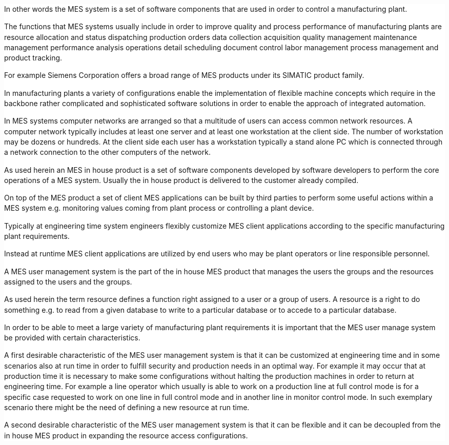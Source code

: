In other words the MES system is a set of software components that are used in order to control a manufacturing plant.

The functions that MES systems usually include in order to improve quality and process performance of manufacturing plants are resource allocation and status dispatching production orders data collection acquisition quality management maintenance management performance analysis operations detail scheduling document control labor management process management and product tracking.

For example Siemens Corporation offers a broad range of MES products under its SIMATIC product family.

In manufacturing plants a variety of configurations enable the implementation of flexible machine concepts which require in the backbone rather complicated and sophisticated software solutions in order to enable the approach of integrated automation.

In MES systems computer networks are arranged so that a multitude of users can access common network resources. A computer network typically includes at least one server and at least one workstation at the client side. The number of workstation may be dozens or hundreds. At the client side each user has a workstation typically a stand alone PC which is connected through a network connection to the other computers of the network.

As used herein an MES in house product is a set of software components developed by software developers to perform the core operations of a MES system. Usually the in house product is delivered to the customer already compiled.

On top of the MES product a set of client MES applications can be built by third parties to perform some useful actions within a MES system e.g. monitoring values coming from plant process or controlling a plant device.

Typically at engineering time system engineers flexibly customize MES client applications according to the specific manufacturing plant requirements.

Instead at runtime MES client applications are utilized by end users who may be plant operators or line responsible personnel.

A MES user management system is the part of the in house MES product that manages the users the groups and the resources assigned to the users and the groups.

As used herein the term resource defines a function right assigned to a user or a group of users. A resource is a right to do something e.g. to read from a given database to write to a particular database or to accede to a particular database.

In order to be able to meet a large variety of manufacturing plant requirements it is important that the MES user manage system be provided with certain characteristics.

A first desirable characteristic of the MES user management system is that it can be customized at engineering time and in some scenarios also at run time in order to fulfill security and production needs in an optimal way. For example it may occur that at production time it is necessary to make some configurations without halting the production machines in order to return at engineering time. For example a line operator which usually is able to work on a production line at full control mode is for a specific case requested to work on one line in full control mode and in another line in monitor control mode. In such exemplary scenario there might be the need of defining a new resource at run time.

A second desirable characteristic of the MES user management system is that it can be flexible and it can be decoupled from the in house MES product in expanding the resource access configurations.
